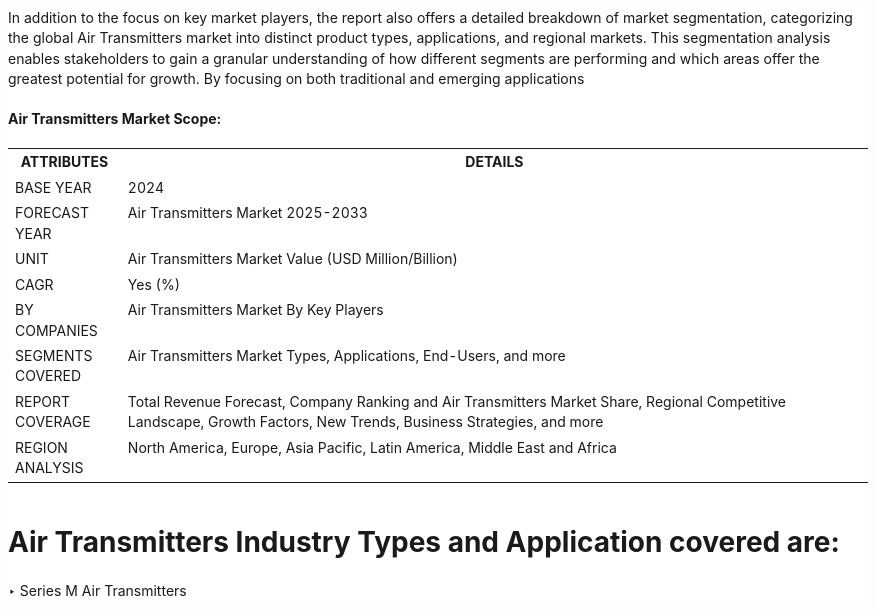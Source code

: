 In addition to the focus on key market players, the report also offers a detailed breakdown of market segmentation, categorizing the global Air Transmitters market into distinct product types, applications, and regional markets. This segmentation analysis enables stakeholders to gain a granular understanding of how different segments are performing and which areas offer the greatest potential for growth. By focusing on both traditional and emerging applications

<h4>Air Transmitters Market Scope:</h4>
<table>
<tr>
<th>ATTRIBUTES</th>
<th>DETAILS</th>
</tr>
<tr>
<td>BASE YEAR</td>
<td>2024</td>
</tr>
<tr>
<td>FORECAST YEAR</td>
<td>Air Transmitters Market 2025-2033</td>
</tr>
<tr>
<td>UNIT</td>
<td>Air Transmitters Market Value (USD Million/Billion)</td>
<tr>
<td>CAGR</td>
<td>Yes (%)</td>
</tr>
</tr>
<tr>
<td>BY COMPANIES</td>
<td>Air Transmitters Market By Key Players</td>
</tr>
<tr>
<td>SEGMENTS COVERED</td>
<td>Air Transmitters Market Types, Applications, End-Users, and more</td>
</tr>
<tr>
<td>REPORT COVERAGE</td>
<td>Total Revenue Forecast, Company Ranking and Air Transmitters Market Share, Regional Competitive Landscape, Growth Factors, New Trends, Business Strategies, and more</td>
</tr>
<tr>
<td>REGION ANALYSIS</td>
<td>North America, Europe, Asia Pacific, Latin America, Middle East and Africa</td>
</tr>
</table>

# <strong>Air Transmitters Industry Types and Application covered are:</strong>

‣ Series M Air Transmitters
